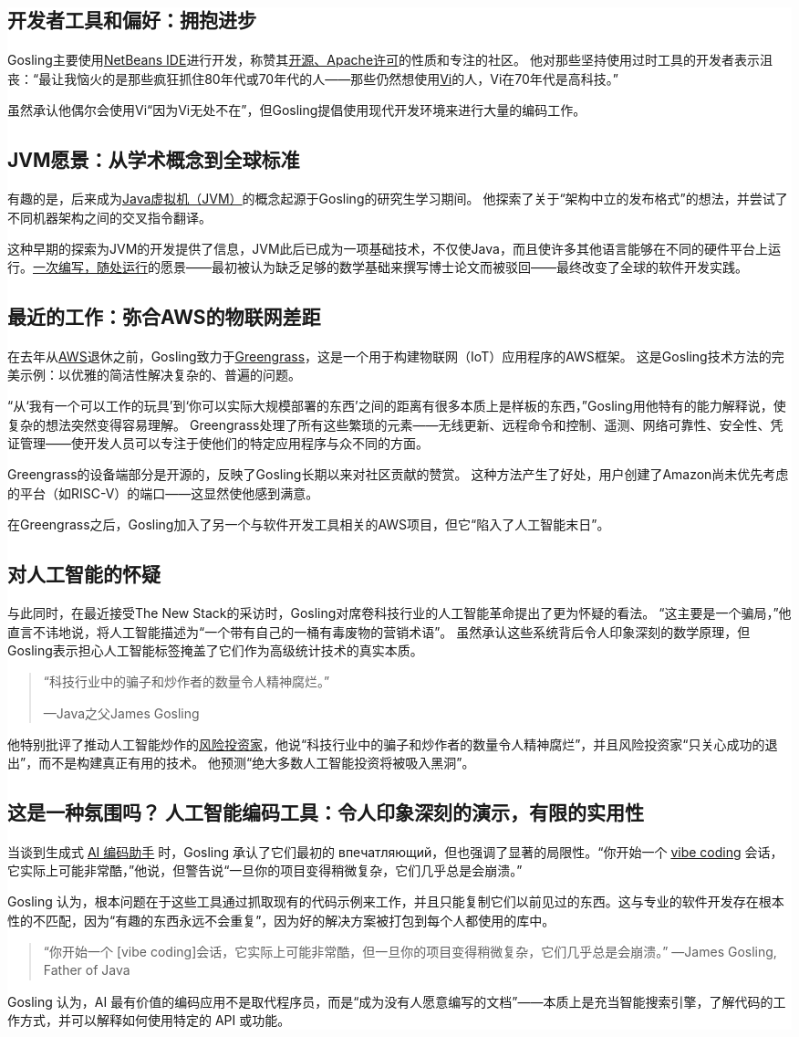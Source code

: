 ## 开发者工具和偏好：拥抱进步

Gosling主要使用[NetBeans IDE](https://netbeans.apache.org/front/main/index.html)进行开发，称赞其[开源、Apache许可](https://thenewstack.io/how-developers-can-head-off-open-source-licensing-problems/)的性质和专注的社区。 他对那些坚持使用过时工具的开发者表示沮丧：“最让我恼火的是那些疯狂抓住80年代或70年代的人——那些仍然想使用[Vi](https://thenewstack.io/get-to-know-vi-a-text-editor-for-the-ages/)的人，Vi在70年代是高科技。”

虽然承认他偶尔会使用Vi“因为Vi无处不在”，但Gosling提倡使用现代开发环境来进行大量的编码工作。

## JVM愿景：从学术概念到全球标准

有趣的是，后来成为[Java虚拟机（JVM）](https://thenewstack.io/introduction-to-java-programming-language/)的概念起源于Gosling的研究生学习期间。 他探索了关于“架构中立的发布格式”的想法，并尝试了不同机器架构之间的交叉指令翻译。

这种早期的探索为JVM的开发提供了信息，JVM此后已成为一项基础技术，不仅使Java，而且使许多其他语言能够在不同的硬件平台上运行。[一次编写，随处运行](write-once,%20run-anywhere)的愿景——最初被认为缺乏足够的数学基础来撰写博士论文而被驳回——最终改变了全球的软件开发实践。

## 最近的工作：弥合AWS的物联网差距

在去年从[AWS](https://aws.amazon.com/?utm_content=inline+mention)退休之前，Gosling致力于[Greengrass](https://aws.amazon.com/greengrass/)，这是一个用于构建物联网（IoT）应用程序的AWS框架。 这是Gosling技术方法的完美示例：以优雅的简洁性解决复杂的、普遍的问题。

“从‘我有一个可以工作的玩具’到‘你可以实际大规模部署的东西’之间的距离有很多本质上是样板的东西，”Gosling用他特有的能力解释说，使复杂的想法突然变得容易理解。 Greengrass处理了所有这些繁琐的元素——无线更新、远程命令和控制、遥测、网络可靠性、安全性、凭证管理——使开发人员可以专注于使他们的特定应用程序与众不同的方面。

Greengrass的设备端部分是开源的，反映了Gosling长期以来对社区贡献的赞赏。 这种方法产生了好处，用户创建了Amazon尚未优先考虑的平台（如RISC-V）的端口——这显然使他感到满意。

在Greengrass之后，Gosling加入了另一个与软件开发工具相关的AWS项目，但它“陷入了人工智能末日”。

## 对人工智能的怀疑

与此同时，在最近接受The New Stack的采访时，Gosling对席卷科技行业的人工智能革命提出了更为怀疑的看法。 “这主要是一个骗局，”他直言不讳地说，将人工智能描述为“一个带有自己的一桶有毒废物的营销术语”。 虽然承认这些系统背后令人印象深刻的数学原理，但Gosling表示担心人工智能标签掩盖了它们作为高级统计技术的真实本质。

> “科技行业中的骗子和炒作者的数量令人精神腐烂。”
>
> —Java之父James Gosling

他特别批评了推动人工智能炒作的[风险投资家](https://thenewstack.io/venture-capital-firm-bets-on-open-source-software/)，他说“科技行业中的骗子和炒作者的数量令人精神腐烂”，并且风险投资家“只关心成功的退出”，而不是构建真正有用的技术。 他预测“绝大多数人工智能投资将被吸入黑洞”。

## 这是一种氛围吗？ 人工智能编码工具：令人印象深刻的演示，有限的实用性

当谈到生成式 [AI 编码助手](https://thenewstack.io/what-are-ai-code-assistants-and-how-should-you-use-them/) 时，Gosling 承认了它们最初的 впечатляющий，但也强调了显著的局限性。“你开始一个 [vibe coding](https://thenewstack.io/vibe-coding-where-everyone-can-speak-computer-programming/) 会话，它实际上可能非常酷，”他说，但警告说“一旦你的项目变得稍微复杂，它们几乎总是会崩溃。”

Gosling 认为，根本问题在于这些工具通过抓取现有的代码示例来工作，并且只能复制它们以前见过的东西。这与专业的软件开发存在根本性的不匹配，因为“有趣的东西永远不会重复”，因为好的解决方案被打包到每个人都使用的库中。

> “你开始一个 [vibe coding]会话，它实际上可能非常酷，但一旦你的项目变得稍微复杂，它们几乎总是会崩溃。”
> —James Gosling, Father of Java

Gosling 认为，AI 最有价值的编码应用不是取代程序员，而是“成为没有人愿意编写的文档”——本质上是充当智能搜索引擎，了解代码的工作方式，并可以解释如何使用特定的 API 或功能。
